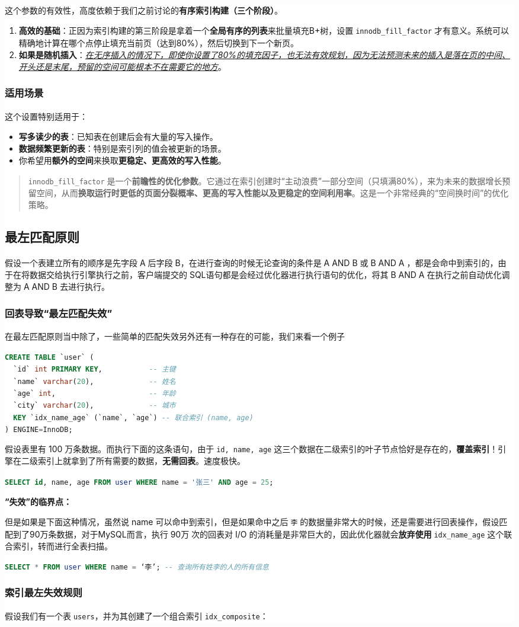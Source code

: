 这个参数的有效性，高度依赖于我们之前讨论的**有序索引构建（三个阶段）**。

1. **高效的基础**：正因为索引构建的第三阶段是拿着一个**全局有序的列表**来批量填充B+树，设置 `innodb_fill_factor` 才有意义。系统可以精确地计算在哪个点停止填充当前页（达到80%），然后切换到下一个新页。
2. **如果是随机插入**：*<u>在无序插入的情况下，即使你设置了80%的填充因子，也无法有效规划，因为无法预测未来的插入是落在页的中间、开头还是末尾，预留的空间可能根本不在需要它的地方</u>*。

### 适用场景

这个设置特别适用于：

- **写多读少的表**：已知表在创建后会有大量的写入操作。
- **数据频繁更新的表**：特别是索引列的值会被更新的场景。
- 你希望用**额外的空间**来换取**更稳定、更高效的写入性能**。

> `innodb_fill_factor` 是一个**前瞻性的优化参数**。它通过在索引创建时“主动浪费”一部分空间（只填满80%），来为未来的数据增长预留空间，从而**换取运行时更低的页面分裂概率、更高的写入性能以及更稳定的空间利用率**。这是一个非常经典的“空间换时间”的优化策略。

## 最左匹配原则

假设一个表建立所有的顺序是先字段 A 后字段 B，在进行查询的时候无论查询的条件是 A AND B 或 B AND A ，都是会命中到索引的，由于在将数据交给执行引擎执行之前，客户端提交的 SQL语句都是会经过优化器进行执行语句的优化，将其 B AND A 在执行之前自动优化调整为 A AND B 去进行执行。

### 回表导致“最左匹配失效”

在最左匹配原则当中除了，一些简单的匹配失效另外还有一种存在的可能，我们来看一个例子

~~~ sql
CREATE TABLE `user` (
  `id` int PRIMARY KEY,           -- 主键
  `name` varchar(20),             -- 姓名
  `age` int,                      -- 年龄
  `city` varchar(20),             -- 城市
  KEY `idx_name_age` (`name`, `age`) -- 联合索引 (name, age)
) ENGINE=InnoDB;
~~~

假设表里有 100 万条数据。而执行下面的这条语句，由于 `id, name, age` 这三个数据在二级索引的叶子节点恰好是存在的，**覆盖索引**！引擎在二级索引上就拿到了所有需要的数据，**无需回表**。速度极快。

~~~ sql
SELECT id, name, age FROM user WHERE name = '张三' AND age = 25;
~~~

**“失效”的临界点：**

但是如果是下面这种情况，虽然说 name 可以命中到索引，但是如果命中之后 `李` 的数据量非常大的时候，还是需要进行回表操作，假设匹配到了90万条数据，对于MySQL而言，执行 90万 次的回表对 I/O 的消耗量是非常巨大的，因此优化器就会**放弃使用** `idx_name_age` 这个联合索引，转而进行全表扫描。

~~~ sql
SELECT * FROM user WHERE name = ‘李’; -- 查询所有姓李的人的所有信息
~~~

### 索引最左失效规则

假设我们有一个表 `users`，并为其创建了一个组合索引 `idx_composite`：

